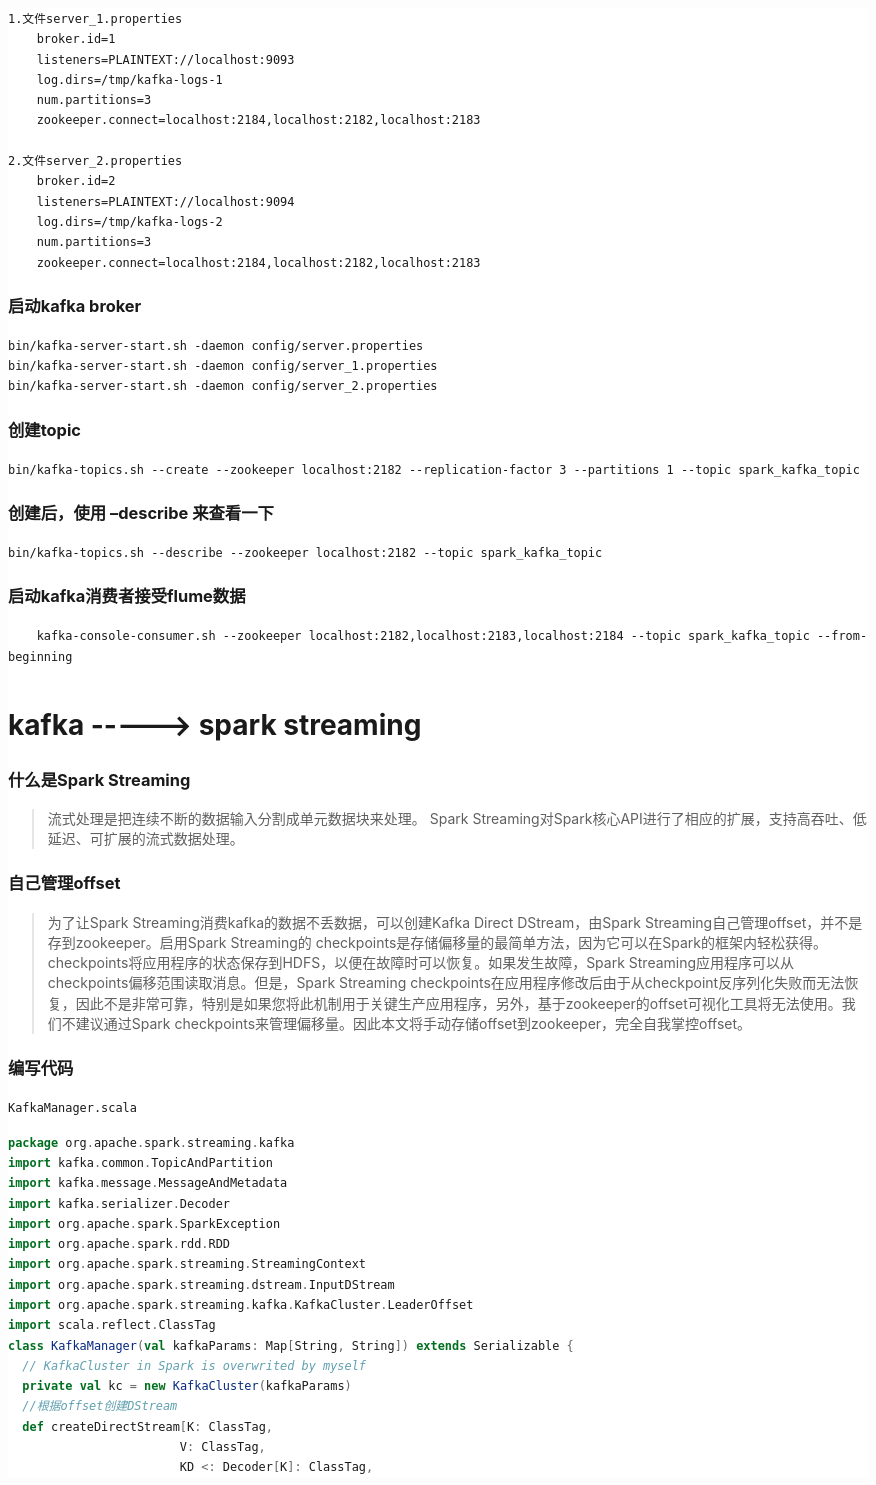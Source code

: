     1.文件server_1.properties
        broker.id=1
        listeners=PLAINTEXT://localhost:9093
        log.dirs=/tmp/kafka-logs-1
        num.partitions=3
        zookeeper.connect=localhost:2184,localhost:2182,localhost:2183

    2.文件server_2.properties
        broker.id=2
        listeners=PLAINTEXT://localhost:9094
        log.dirs=/tmp/kafka-logs-2
        num.partitions=3
        zookeeper.connect=localhost:2184,localhost:2182,localhost:2183

### 启动kafka broker
    bin/kafka-server-start.sh -daemon config/server.properties
    bin/kafka-server-start.sh -daemon config/server_1.properties
    bin/kafka-server-start.sh -daemon config/server_2.properties
### 创建topic
    bin/kafka-topics.sh --create --zookeeper localhost:2182 --replication-factor 3 --partitions 1 --topic spark_kafka_topic
### 创建后，使用 –describe 来查看一下
    bin/kafka-topics.sh --describe --zookeeper localhost:2182 --topic spark_kafka_topic
### 启动kafka消费者接受flume数据
        kafka-console-consumer.sh --zookeeper localhost:2182,localhost:2183,localhost:2184 --topic spark_kafka_topic --from-beginning


# kafka -----> spark streaming
### 什么是Spark Streaming
>流式处理是把连续不断的数据输入分割成单元数据块来处理。
Spark Streaming对Spark核心API进行了相应的扩展，支持高吞吐、低延迟、可扩展的流式数据处理。

### 自己管理offset
>为了让Spark Streaming消费kafka的数据不丢数据，可以创建Kafka Direct DStream，由Spark Streaming自己管理offset，并不是存到zookeeper。启用S​​park Streaming的 checkpoints是存储偏移量的最简单方法，因为它可以在Spark的框架内轻松获得。 checkpoints将应用程序的状态保存到HDFS，以便在故障时可以恢复。如果发生故障，Spark Streaming应用程序可以从checkpoints偏移范围读取消息。但是，Spark Streaming checkpoints在应用程序修改后由于从checkpoint反序列化失败而无法恢复，因此不是非常可靠，特别是如果您将此机制用于关键生产应用程序，另外，基于zookeeper的offset可视化工具将无法使用。我们不建议通过Spark checkpoints来管理偏移量。因此本文将手动存储offset到zookeeper，完全自我掌控offset。

### 编写代码
    KafkaManager.scala
```scala
package org.apache.spark.streaming.kafka
import kafka.common.TopicAndPartition
import kafka.message.MessageAndMetadata
import kafka.serializer.Decoder
import org.apache.spark.SparkException
import org.apache.spark.rdd.RDD
import org.apache.spark.streaming.StreamingContext
import org.apache.spark.streaming.dstream.InputDStream
import org.apache.spark.streaming.kafka.KafkaCluster.LeaderOffset
import scala.reflect.ClassTag
class KafkaManager(val kafkaParams: Map[String, String]) extends Serializable {
  // KafkaCluster in Spark is overwrited by myself
  private val kc = new KafkaCluster(kafkaParams)
  //根据offset创建DStream
  def createDirectStream[K: ClassTag,
                        V: ClassTag,
                        KD <: Decoder[K]: ClassTag,
```